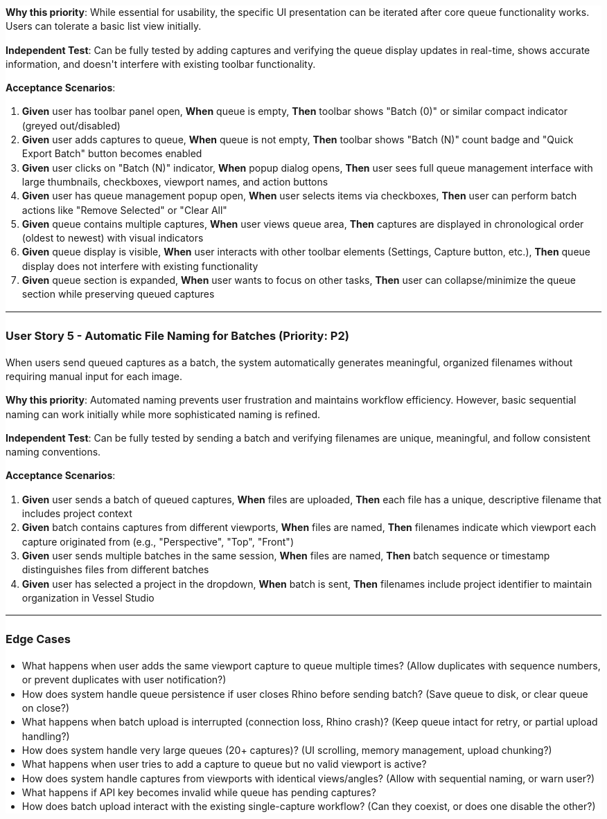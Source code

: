 **Why this priority**: While essential for usability, the specific UI presentation can be iterated after core queue functionality works. Users can tolerate a basic list view initially.

**Independent Test**: Can be fully tested by adding captures and verifying the queue display updates in real-time, shows accurate information, and doesn't interfere with existing toolbar functionality.

**Acceptance Scenarios**:

1. **Given** user has toolbar panel open, **When** queue is empty, **Then** toolbar shows "Batch (0)" or similar compact indicator (greyed out/disabled)
2. **Given** user adds captures to queue, **When** queue is not empty, **Then** toolbar shows "Batch (N)" count badge and "Quick Export Batch" button becomes enabled
3. **Given** user clicks on "Batch (N)" indicator, **When** popup dialog opens, **Then** user sees full queue management interface with large thumbnails, checkboxes, viewport names, and action buttons
4. **Given** user has queue management popup open, **When** user selects items via checkboxes, **Then** user can perform batch actions like "Remove Selected" or "Clear All"
3. **Given** queue contains multiple captures, **When** user views queue area, **Then** captures are displayed in chronological order (oldest to newest) with visual indicators
4. **Given** queue display is visible, **When** user interacts with other toolbar elements (Settings, Capture button, etc.), **Then** queue display does not interfere with existing functionality
5. **Given** queue section is expanded, **When** user wants to focus on other tasks, **Then** user can collapse/minimize the queue section while preserving queued captures

---

### User Story 5 - Automatic File Naming for Batches (Priority: P2)

When users send queued captures as a batch, the system automatically generates meaningful, organized filenames without requiring manual input for each image.

**Why this priority**: Automated naming prevents user frustration and maintains workflow efficiency. However, basic sequential naming can work initially while more sophisticated naming is refined.

**Independent Test**: Can be fully tested by sending a batch and verifying filenames are unique, meaningful, and follow consistent naming conventions.

**Acceptance Scenarios**:

1. **Given** user sends a batch of queued captures, **When** files are uploaded, **Then** each file has a unique, descriptive filename that includes project context
2. **Given** batch contains captures from different viewports, **When** files are named, **Then** filenames indicate which viewport each capture originated from (e.g., "Perspective", "Top", "Front")
3. **Given** user sends multiple batches in the same session, **When** files are named, **Then** batch sequence or timestamp distinguishes files from different batches
4. **Given** user has selected a project in the dropdown, **When** batch is sent, **Then** filenames include project identifier to maintain organization in Vessel Studio

---

### Edge Cases

- What happens when user adds the same viewport capture to queue multiple times? (Allow duplicates with sequence numbers, or prevent duplicates with user notification?)
- How does system handle queue persistence if user closes Rhino before sending batch? (Save queue to disk, or clear queue on close?)
- What happens when batch upload is interrupted (connection loss, Rhino crash)? (Keep queue intact for retry, or partial upload handling?)
- How does system handle very large queues (20+ captures)? (UI scrolling, memory management, upload chunking?)
- What happens when user tries to add a capture to queue but no valid viewport is active?
- How does system handle captures from viewports with identical views/angles? (Allow with sequential naming, or warn user?)
- What happens if API key becomes invalid while queue has pending captures?
- How does batch upload interact with the existing single-capture workflow? (Can they coexist, or does one disable the other?)